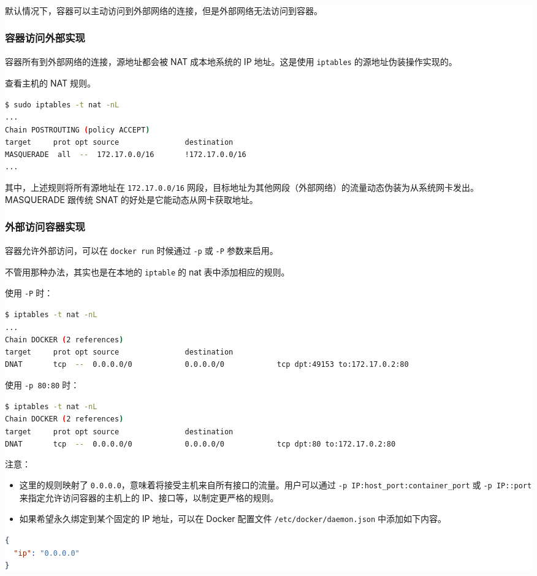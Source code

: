 默认情况下，容器可以主动访问到外部网络的连接，但是外部网络无法访问到容器。

### 容器访问外部实现

容器所有到外部网络的连接，源地址都会被 NAT 成本地系统的 IP 地址。这是使用 `iptables` 的源地址伪装操作实现的。

查看主机的 NAT 规则。

```bash
$ sudo iptables -t nat -nL
...
Chain POSTROUTING (policy ACCEPT)
target     prot opt source               destination
MASQUERADE  all  --  172.17.0.0/16       !172.17.0.0/16
...
```

其中，上述规则将所有源地址在 `172.17.0.0/16` 网段，目标地址为其他网段（外部网络）的流量动态伪装为从系统网卡发出。MASQUERADE 跟传统 SNAT 的好处是它能动态从网卡获取地址。

### 外部访问容器实现

容器允许外部访问，可以在 `docker run` 时候通过 `-p` 或 `-P` 参数来启用。

不管用那种办法，其实也是在本地的 `iptable` 的 nat 表中添加相应的规则。

使用 `-P` 时：

```bash
$ iptables -t nat -nL
...
Chain DOCKER (2 references)
target     prot opt source               destination
DNAT       tcp  --  0.0.0.0/0            0.0.0.0/0            tcp dpt:49153 to:172.17.0.2:80
```

使用 `-p 80:80` 时：

```bash
$ iptables -t nat -nL
Chain DOCKER (2 references)
target     prot opt source               destination
DNAT       tcp  --  0.0.0.0/0            0.0.0.0/0            tcp dpt:80 to:172.17.0.2:80
```

注意：

* 这里的规则映射了 `0.0.0.0`，意味着将接受主机来自所有接口的流量。用户可以通过 `-p IP:host_port:container_port` 或 `-p IP::port` 来指定允许访问容器的主机上的 IP、接口等，以制定更严格的规则。

* 如果希望永久绑定到某个固定的 IP 地址，可以在 Docker 配置文件 `/etc/docker/daemon.json` 中添加如下内容。

```json
{
  "ip": "0.0.0.0"
}
```
